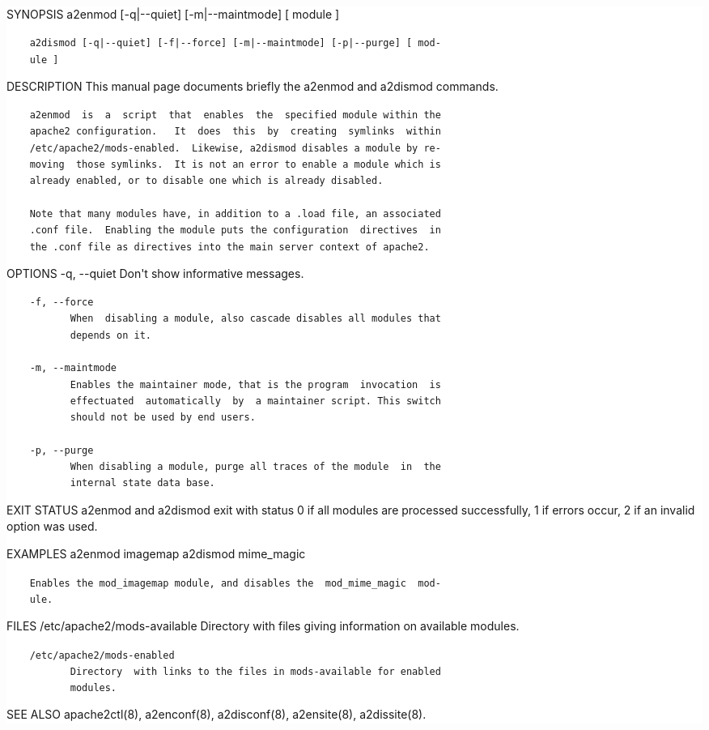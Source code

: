  SYNOPSIS
        a2enmod [-q|--quiet] [-m|--maintmode] [ module ]
 
        a2dismod [-q|--quiet] [-f|--force] [-m|--maintmode] [-p|--purge] [ mod-
        ule ]
 
 DESCRIPTION
        This manual page documents briefly the a2enmod and a2dismod commands.
 
        a2enmod  is  a  script  that  enables  the  specified module within the
        apache2 configuration.   It  does  this  by  creating  symlinks  within
        /etc/apache2/mods-enabled.  Likewise, a2dismod disables a module by re-
        moving  those symlinks.  It is not an error to enable a module which is
        already enabled, or to disable one which is already disabled.
 
        Note that many modules have, in addition to a .load file, an associated
        .conf file.  Enabling the module puts the configuration  directives  in
        the .conf file as directives into the main server context of apache2.
 
 OPTIONS
        -q, --quiet
               Don't show informative messages.
 
        -f, --force
               When  disabling a module, also cascade disables all modules that
               depends on it.
 
        -m, --maintmode
               Enables the maintainer mode, that is the program  invocation  is
               effectuated  automatically  by  a maintainer script. This switch
               should not be used by end users.
 
        -p, --purge
               When disabling a module, purge all traces of the module  in  the
               internal state data base.
 
 EXIT STATUS
        a2enmod  and  a2dismod  exit with status 0 if all modules are processed
        successfully, 1 if errors occur, 2 if an invalid option was used.
 
 EXAMPLES
               a2enmod imagemap
               a2dismod mime_magic
 
        Enables the mod_imagemap module, and disables the  mod_mime_magic  mod-
        ule.
 
 FILES
        /etc/apache2/mods-available
               Directory with files giving information on available modules.
 
        /etc/apache2/mods-enabled
               Directory  with links to the files in mods-available for enabled
               modules.
 
 SEE ALSO
        apache2ctl(8), a2enconf(8), a2disconf(8), a2ensite(8), a2dissite(8).
 